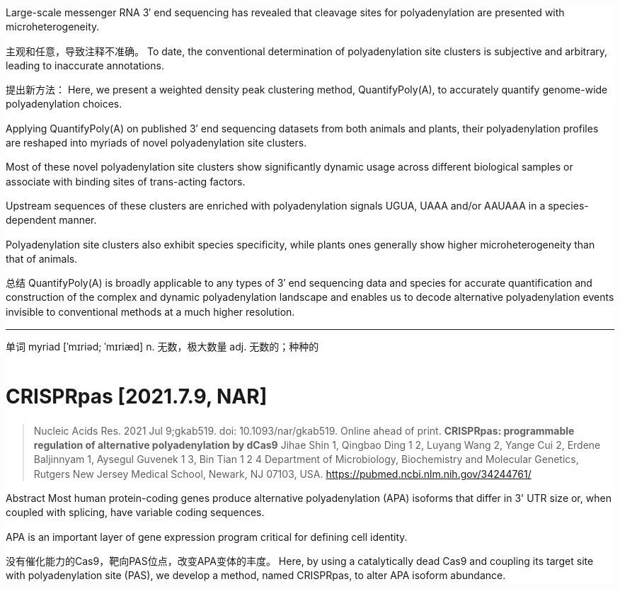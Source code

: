 Large-scale messenger RNA 3′ end sequencing has revealed that cleavage sites for polyadenylation are presented with microheterogeneity. 

主观和任意，导致注释不准确。
To date, the conventional determination of polyadenylation site clusters is subjective and arbitrary, leading to inaccurate annotations. 


提出新方法：
Here, we present a weighted density peak clustering method, QuantifyPoly(A), to accurately quantify genome-wide polyadenylation choices. 

Applying QuantifyPoly(A) on published 3′ end sequencing datasets from both animals and plants, their polyadenylation profiles are reshaped into myriads of novel polyadenylation site clusters. 

Most of these novel polyadenylation site clusters show significantly dynamic usage across different biological samples or associate with binding sites of trans-acting factors. 

Upstream sequences of these clusters are enriched with polyadenylation signals UGUA, UAAA and/or AAUAAA in a species-dependent manner. 


Polyadenylation site clusters also exhibit species specificity, while plants ones generally show higher microheterogeneity than that of animals. 

总结
QuantifyPoly(A) is broadly applicable to any types of 3′ end sequencing data and species for accurate quantification and construction of the complex and dynamic polyadenylation landscape and enables us to decode alternative polyadenylation events invisible to conventional methods at a much higher resolution.


---
单词
myriad [ˈmɪriəd; ˈmɪriæd] n. 无数，极大数量 adj. 无数的；种种的







# CRISPRpas [2021.7.9, NAR]
> Nucleic Acids Res. 2021 Jul 9;gkab519. doi: 10.1093/nar/gkab519. Online ahead of print.
> **CRISPRpas: programmable regulation of alternative polyadenylation by dCas9**
> Jihae Shin 1, Qingbao Ding 1 2, Luyang Wang 2, Yange Cui 2, Erdene Baljinnyam 1, Aysegul Guvenek 1 3, Bin Tian 1 2 4
> Department of Microbiology, Biochemistry and Molecular Genetics, Rutgers New Jersey Medical School, Newark, NJ 07103, USA.
> https://pubmed.ncbi.nlm.nih.gov/34244761/


Abstract
Most human protein-coding genes produce alternative polyadenylation (APA) isoforms that differ in 3' UTR size or, when coupled with splicing, have variable coding sequences. 

APA is an important layer of gene expression program critical for defining cell identity. 

没有催化能力的Cas9，靶向PAS位点，改变APA变体的丰度。
Here, by using a catalytically dead Cas9 and coupling its target site with polyadenylation site (PAS), we develop a method, named CRISPRpas, to alter APA isoform abundance. 

